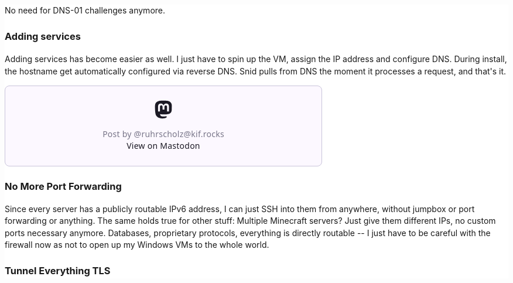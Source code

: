 No need for DNS-01 challenges anymore.

### Adding services

Adding services has become easier as well. I just have to spin up the VM, assign the IP address and configure DNS. During install, the hostname get automatically configured via reverse DNS. Snid pulls from DNS the moment it processes a request, and that's it.

<blockquote class="mastodon-embed" data-embed-url="https://toot.kif.rocks/@ruhrscholz/110719939842806708/embed" style="background: #FCF8FF; border-radius: 8px; border: 1px solid #C9C4DA; margin: 0; max-width: 540px; min-width: 270px; overflow: hidden; padding: 0;"> <a href="https://toot.kif.rocks/@ruhrscholz/110719939842806708" target="_blank" style="align-items: center; color: #1C1A25; display: flex; flex-direction: column; font-family: system-ui, -apple-system, BlinkMacSystemFont, 'Segoe UI', Oxygen, Ubuntu, Cantarell, 'Fira Sans', 'Droid Sans', 'Helvetica Neue', Roboto, sans-serif; font-size: 14px; justify-content: center; letter-spacing: 0.25px; line-height: 20px; padding: 24px; text-decoration: none;"> <svg xmlns="http://www.w3.org/2000/svg" xmlns:xlink="http://www.w3.org/1999/xlink" width="32" height="32" viewBox="0 0 79 75"><path d="M74.7135 16.6043C73.6199 8.54587 66.5351 2.19527 58.1366 0.964691C56.7196 0.756754 51.351 0 38.9148 0H38.822C26.3824 0 23.7135 0.756754 22.2966 0.964691C14.1319 2.16118 6.67571 7.86752 4.86669 16.0214C3.99657 20.0369 3.90371 24.4888 4.06535 28.5726C4.29578 34.4289 4.34049 40.275 4.877 46.1075C5.24791 49.9817 5.89495 53.8251 6.81328 57.6088C8.53288 64.5968 15.4938 70.4122 22.3138 72.7848C29.6155 75.259 37.468 75.6697 44.9919 73.971C45.8196 73.7801 46.6381 73.5586 47.4475 73.3063C49.2737 72.7302 51.4164 72.086 52.9915 70.9542C53.0131 70.9384 53.0308 70.9178 53.0433 70.8942C53.0558 70.8706 53.0628 70.8445 53.0637 70.8179V65.1661C53.0634 65.1412 53.0574 65.1167 53.0462 65.0944C53.035 65.0721 53.0189 65.0525 52.9992 65.0371C52.9794 65.0218 52.9564 65.011 52.9318 65.0056C52.9073 65.0002 52.8819 65.0003 52.8574 65.0059C48.0369 66.1472 43.0971 66.7193 38.141 66.7103C29.6118 66.7103 27.3178 62.6981 26.6609 61.0278C26.1329 59.5842 25.7976 58.0784 25.6636 56.5486C25.6622 56.5229 25.667 56.4973 25.6775 56.4738C25.688 56.4502 25.7039 56.4295 25.724 56.4132C25.7441 56.397 25.7678 56.3856 25.7931 56.3801C25.8185 56.3746 25.8448 56.3751 25.8699 56.3816C30.6101 57.5151 35.4693 58.0873 40.3455 58.086C41.5183 58.086 42.6876 58.086 43.8604 58.0553C48.7647 57.919 53.9339 57.6701 58.7591 56.7361C58.8794 56.7123 58.9998 56.6918 59.103 56.6611C66.7139 55.2124 73.9569 50.665 74.6929 39.1501C74.7204 38.6967 74.7892 34.4016 74.7892 33.9312C74.7926 32.3325 75.3085 22.5901 74.7135 16.6043ZM62.9996 45.3371H54.9966V25.9069C54.9966 21.8163 53.277 19.7302 49.7793 19.7302C45.9343 19.7302 44.0083 22.1981 44.0083 27.0727V37.7082H36.0534V27.0727C36.0534 22.1981 34.124 19.7302 30.279 19.7302C26.8019 19.7302 25.0651 21.8163 25.0617 25.9069V45.3371H17.0656V25.3172C17.0656 21.2266 18.1191 17.9769 20.2262 15.568C22.3998 13.1648 25.2509 11.9308 28.7898 11.9308C32.8859 11.9308 35.9812 13.492 38.0447 16.6111L40.036 19.9245L42.0308 16.6111C44.0943 13.492 47.1896 11.9308 51.2788 11.9308C54.8143 11.9308 57.6654 13.1648 59.8459 15.568C61.9529 17.9746 63.0065 21.2243 63.0065 25.3172L62.9996 45.3371Z" fill="currentColor"/></svg> <div style="color: #787588; margin-top: 16px;">Post by @ruhrscholz@kif.rocks</div> <div style="font-weight: 500;">View on Mastodon</div> </a> </blockquote> <script data-allowed-prefixes="https://toot.kif.rocks/" async src="https://toot.kif.rocks/embed.js"></script>

### No More Port Forwarding

Since every server has a publicly routable IPv6 address, I can just SSH into them from anywhere, without jumpbox or port forwarding or anything. The same holds true for other stuff: Multiple Minecraft servers? Just give them different IPs, no custom ports necessary anymore. Databases, proprietary protocols, everything is directly routable -- I just have to be careful with the firewall now as not to open up my Windows VMs to the whole world.

### Tunnel Everything TLS
